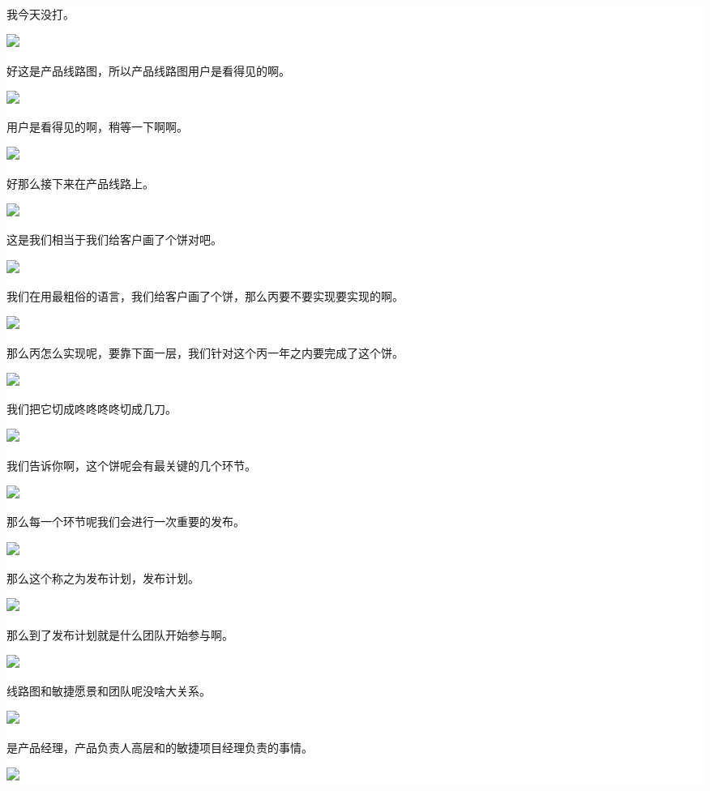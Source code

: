 我今天没打。

![](img/c5fb020d643536812b2ebecff7224acf_679.png)

好这是产品线路图，所以产品线路图用户是看得见的啊。

![](img/c5fb020d643536812b2ebecff7224acf_681.png)

用户是看得见的啊，稍等一下啊啊。

![](img/c5fb020d643536812b2ebecff7224acf_683.png)

好那么接下来在产品线路上。

![](img/c5fb020d643536812b2ebecff7224acf_685.png)

这是我们相当于我们给客户画了个饼对吧。

![](img/c5fb020d643536812b2ebecff7224acf_687.png)

我们在用最粗俗的语言，我们给客户画了个饼，那么丙要不要实现要实现的啊。

![](img/c5fb020d643536812b2ebecff7224acf_689.png)

那么丙怎么实现呢，要靠下面一层，我们针对这个丙一年之内要完成了这个饼。

![](img/c5fb020d643536812b2ebecff7224acf_691.png)

我们把它切成咚咚咚咚切成几刀。

![](img/c5fb020d643536812b2ebecff7224acf_693.png)

我们告诉你啊，这个饼呢会有最关键的几个环节。

![](img/c5fb020d643536812b2ebecff7224acf_695.png)

那么每一个环节呢我们会进行一次重要的发布。

![](img/c5fb020d643536812b2ebecff7224acf_697.png)

那么这个称之为发布计划，发布计划。

![](img/c5fb020d643536812b2ebecff7224acf_699.png)

那么到了发布计划就是什么团队开始参与啊。

![](img/c5fb020d643536812b2ebecff7224acf_701.png)

线路图和敏捷愿景和团队呢没啥大关系。

![](img/c5fb020d643536812b2ebecff7224acf_703.png)

是产品经理，产品负责人高层和的敏捷项目经理负责的事情。

![](img/c5fb020d643536812b2ebecff7224acf_705.png)
